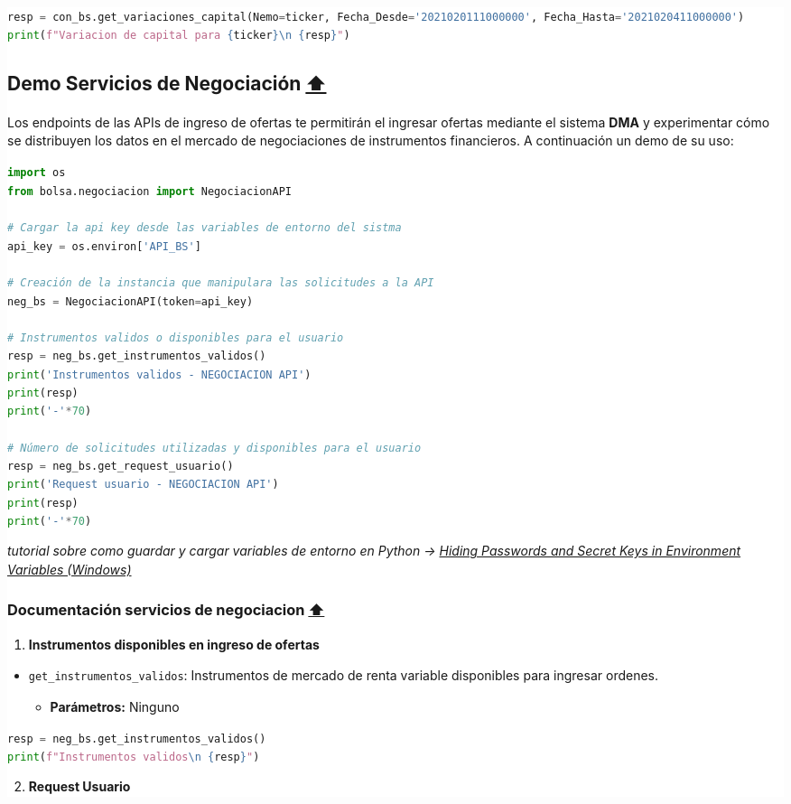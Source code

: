 ```python
resp = con_bs.get_variaciones_capital(Nemo=ticker, Fecha_Desde='2021020111000000', Fecha_Hasta='2021020411000000')
print(f"Variacion de capital para {ticker}\n {resp}")
```
## Demo Servicios de Negociación [:arrow_up:](#bolsa-de-santiago-startup-api)

Los endpoints de las APIs de ingreso de ofertas te permitirán el ingresar ofertas mediante el sistema **DMA** y experimentar cómo se distribuyen los datos en el mercado de negociaciones de instrumentos financieros. A continuación un demo de su uso:

```python
import os
from bolsa.negociacion import NegociacionAPI

# Cargar la api key desde las variables de entorno del sistma
api_key = os.environ['API_BS']

# Creación de la instancia que manipulara las solicitudes a la API
neg_bs = NegociacionAPI(token=api_key)

# Instrumentos validos o disponibles para el usuario
resp = neg_bs.get_instrumentos_validos()
print('Instrumentos validos - NEGOCIACION API')
print(resp)
print('-'*70)

# Número de solicitudes utilizadas y disponibles para el usuario
resp = neg_bs.get_request_usuario()
print('Request usuario - NEGOCIACION API')
print(resp)
print('-'*70)
```

*tutorial sobre como guardar y cargar variables de entorno en Python -> [Hiding Passwords and Secret Keys in Environment Variables (Windows)](https://youtu.be/IolxqkL7cD8)*

### Documentación servicios de negociacion [:arrow_up:](#bolsa-de-santiago-startup-api)

1. **Instrumentos disponibles en ingreso de ofertas**
	
- ```get_instrumentos_validos```: Instrumentos de mercado de renta variable disponibles para ingresar ordenes.

	- **Parámetros:** Ninguno

```python
resp = neg_bs.get_instrumentos_validos()
print(f"Instrumentos validos\n {resp}")
```

2. **Request Usuario**
